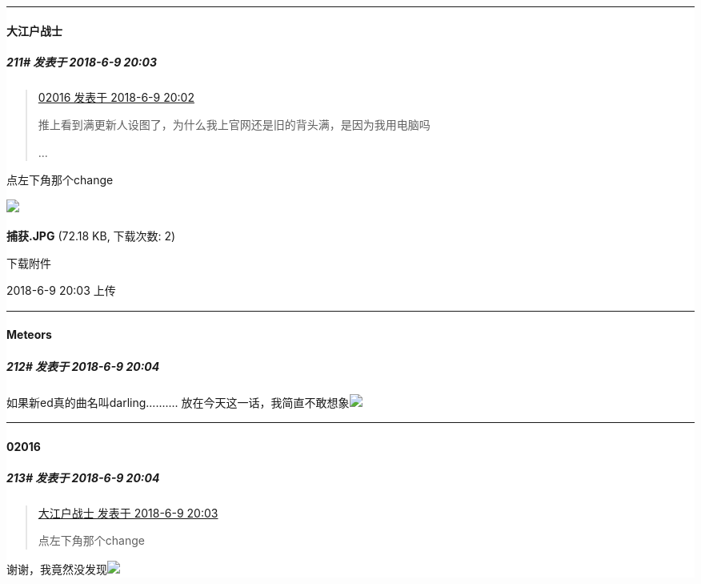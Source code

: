 


-----

####  大江户战士  
##### 211#       发表于 2018-6-9 20:03



<blockquote><a href="httphttps://bbs.saraba1st.com/2b/forum.php?mod=redirect&amp;goto=findpost&amp;pid=39928674&amp;ptid=1706960" target="_blank">02016 发表于 2018-6-9 20:02</a>

推上看到满更新人设图了，为什么我上官网还是旧的背头满，是因为我用电脑吗

 ...</blockquote>
点左下角那个change

<img src="https://img.saraba1st.com/forum/201806/09/200343p444txytzi5k8pb4.jpg" referrerpolicy="no-referrer">


<strong>捕获.JPG</strong> (72.18 KB, 下载次数: 2)

下载附件

2018-6-9 20:03 上传












-----

####  Meteors  
##### 212#       发表于 2018-6-9 20:04




如果新ed真的曲名叫darling..........
放在今天这一话，我简直不敢想象<img src="https://static.saraba1st.com/image/smiley/face2017/209.gif" referrerpolicy="no-referrer">







-----

####  02016  
##### 213#       发表于 2018-6-9 20:04



<blockquote><a href="httphttps://bbs.saraba1st.com/2b/forum.php?mod=redirect&amp;goto=findpost&amp;pid=39928687&amp;ptid=1706960" target="_blank">大江户战士 发表于 2018-6-9 20:03</a>

点左下角那个change</blockquote>
谢谢，我竟然没发现<img src="https://static.saraba1st.com/image/smiley/face2017/068.png" referrerpolicy="no-referrer">
